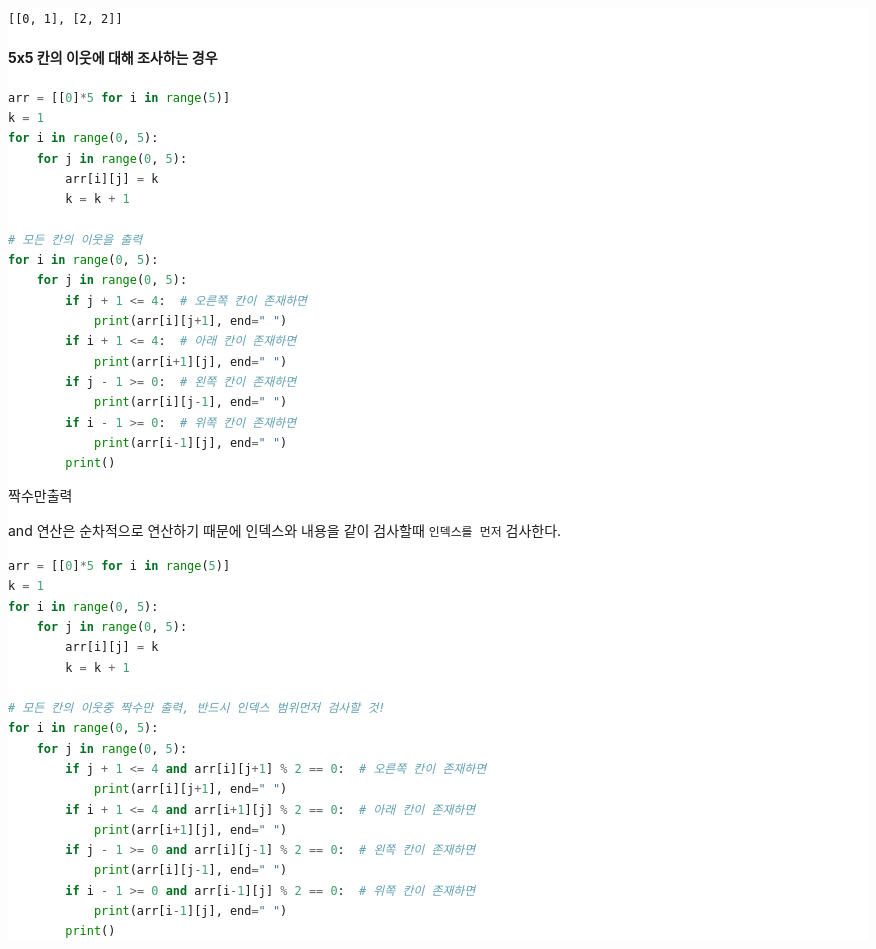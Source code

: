 ```
[[0, 1], [2, 2]]
```



#### 5x5 칸의 이웃에 대해 조사하는 경우

```python
arr = [[0]*5 for i in range(5)]
k = 1
for i in range(0, 5):
    for j in range(0, 5):
        arr[i][j] = k
        k = k + 1

# 모든 칸의 이웃을 출력
for i in range(0, 5):
    for j in range(0, 5):
        if j + 1 <= 4:  # 오른쪽 칸이 존재하면
            print(arr[i][j+1], end=" ")
        if i + 1 <= 4:  # 아래 칸이 존재하면
            print(arr[i+1][j], end=" ")
        if j - 1 >= 0:  # 왼쪽 칸이 존재하면
            print(arr[i][j-1], end=" ")
        if i - 1 >= 0:  # 위쪽 칸이 존재하면
            print(arr[i-1][j], end=" ")
        print()
```

짝수만출력

and 연산은 순차적으로 연산하기 때문에 인덱스와 내용을 같이 검사할때 `인덱스를 먼저` 검사한다.

```python
arr = [[0]*5 for i in range(5)]
k = 1
for i in range(0, 5):
    for j in range(0, 5):
        arr[i][j] = k
        k = k + 1

# 모든 칸의 이웃중 짝수만 출력, 반드시 인덱스 범위먼저 검사할 것!
for i in range(0, 5):
    for j in range(0, 5):
        if j + 1 <= 4 and arr[i][j+1] % 2 == 0:  # 오른쪽 칸이 존재하면
            print(arr[i][j+1], end=" ")
        if i + 1 <= 4 and arr[i+1][j] % 2 == 0:  # 아래 칸이 존재하면
            print(arr[i+1][j], end=" ")
        if j - 1 >= 0 and arr[i][j-1] % 2 == 0:  # 왼쪽 칸이 존재하면
            print(arr[i][j-1], end=" ")
        if i - 1 >= 0 and arr[i-1][j] % 2 == 0:  # 위쪽 칸이 존재하면
            print(arr[i-1][j], end=" ")
        print()
```
